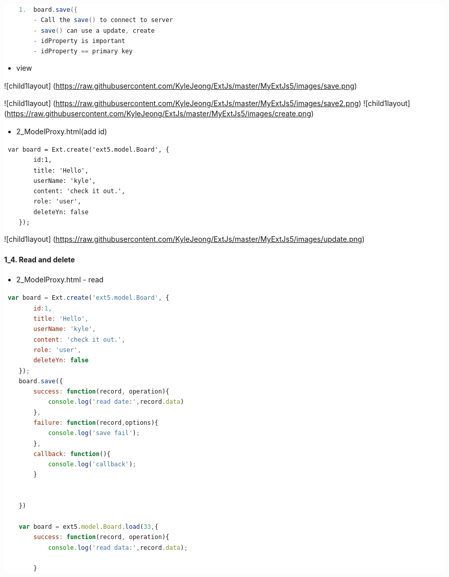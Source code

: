 ~~~java
    1.  board.save({
        - Call the save() to connect to server
        - save() can use a update, create
        - idProperty is important
        - idProperty == primary key
~~~

* view

![child1layout]
      (https://raw.githubusercontent.com/KyleJeong/ExtJs/master/MyExtJs5/images/save.png)

![child1layout]
      (https://raw.githubusercontent.com/KyleJeong/ExtJs/master/MyExtJs5/images/save2.png)
![child1layout]
      (https://raw.githubusercontent.com/KyleJeong/ExtJs/master/MyExtJs5/images/create.png)


* 2_ModelProxy.html(add id)
~~~script
 var board = Ext.create('ext5.model.Board', {
        id:1,
        title: 'Hello',
        userName: 'kyle',
        content: 'check it out.',
        role: 'user',
        deleteYn: false
    });
~~~

![child1layout]
      (https://raw.githubusercontent.com/KyleJeong/ExtJs/master/MyExtJs5/images/update.png)
      

#### 1_4. Read and delete

* 2_ModelProxy.html - read
~~~javascript
 var board = Ext.create('ext5.model.Board', {
        id:1,
        title: 'Hello',
        userName: 'kyle',
        content: 'check it out.',
        role: 'user',
        deleteYn: false
    });
    board.save({
        success: function(record, operation){
            console.log('read date:',record.data)
        },
        failure: function(record,options){
            console.log('save fail');
        },
        callback: function(){
            console.log('callback');
        }


    })

    var board = ext5.model.Board.load(33,{
        success: function(record, operation){
            console.log('read data:',record.data);

        }
~~~